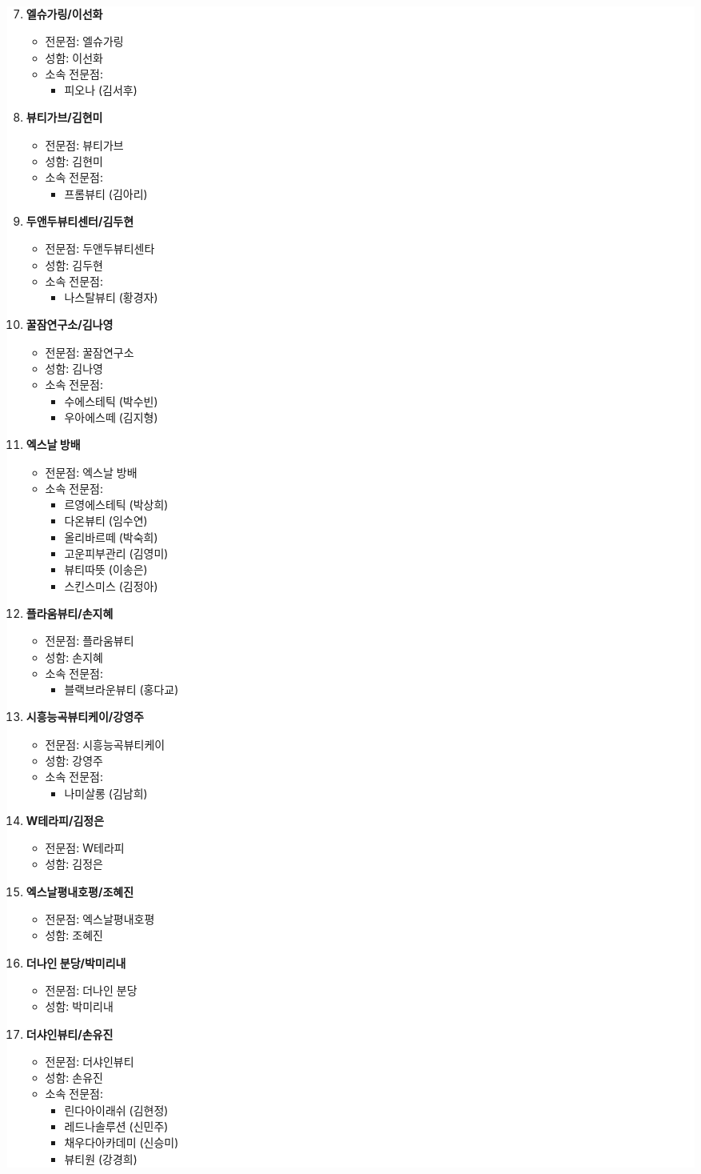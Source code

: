 7. **엘슈가링/이선화**
   - 전문점: 엘슈가링
   - 성함: 이선화
   - 소속 전문점:
     * 피오나 (김서후)

8. **뷰티가브/김현미**
   - 전문점: 뷰티가브
   - 성함: 김현미
   - 소속 전문점:
     * 프롬뷰티 (김아리)

9. **두앤두뷰티센터/김두현**
   - 전문점: 두앤두뷰티센타
   - 성함: 김두현
   - 소속 전문점:
     * 나스탈뷰티 (황경자)

10. **꿀잠연구소/김나영**
    - 전문점: 꿀잠연구소
    - 성함: 김나영
    - 소속 전문점:
      * 수에스테틱 (박수빈)
      * 우아에스떼 (김지형)

11. **엑스날 방배**
    - 전문점: 엑스날 방배
    - 소속 전문점:
      * 르영에스테틱 (박상희)
      * 다온뷰티 (임수연)
      * 올리바르떼 (박숙희)
      * 고운피부관리 (김영미)
      * 뷰티따뜻 (이송은)
      * 스킨스미스 (김정아)

12. **플라움뷰티/손지혜**
    - 전문점: 플라움뷰티
    - 성함: 손지혜
    - 소속 전문점:
      * 블랙브라운뷰티 (홍다교)

13. **시흥능곡뷰티케이/강영주**
    - 전문점: 시흥능곡뷰티케이
    - 성함: 강영주
    - 소속 전문점:
      * 나미살롱 (김남희)

14. **W테라피/김정은**
    - 전문점: W테라피
    - 성함: 김정은

15. **엑스날평내호평/조혜진**
    - 전문점: 엑스날평내호평
    - 성함: 조혜진

16. **더나인 분당/박미리내**
    - 전문점: 더나인 분당
    - 성함: 박미리내

17. **더샤인뷰티/손유진**
    - 전문점: 더샤인뷰티
    - 성함: 손유진
    - 소속 전문점:
      * 린다아이래쉬 (김현정)
      * 레드나솔루션 (신민주)
      * 채우다아카데미 (신승미)
      * 뷰티원 (강경희)
